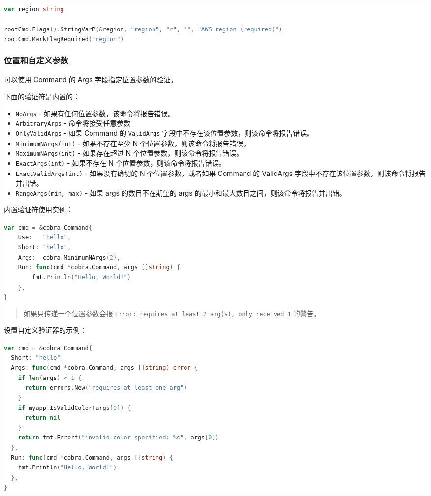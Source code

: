 ```go
var region string

rootCmd.Flags().StringVarP(&region, "region", "r", "", "AWS region (required)")
rootCmd.MarkFlagRequired("region")
```

### 位置和自定义参数

可以使用 Command 的 Args 字段指定位置参数的验证。

下面的验证符是内置的：

- `NoArgs` - 如果有任何位置参数，该命令将报告错误。
- `ArbitraryArgs` - 命令将接受任意参数
- `OnlyValidArgs` - 如果 Command 的 `ValidArgs` 字段中不存在该位置参数，则该命令将报告错误。
- `MinimumNArgs(int)` - 如果不存在至少 N 个位置参数，则该命令将报告错误。
- `MaximumNArgs(int)` - 如果存在超过 N 个位置参数，则该命令将报告错误。
- `ExactArgs(int)` - 如果不存在 N 个位置参数，则该命令将报告错误。
- `ExactValidArgs(int)` - 如果没有确切的 N 个位置参数，或者如果 Command 的 ValidArgs 字段中不存在该位置参数，则该命令将报告并出错。
- `RangeArgs(min, max)` - 如果 args 的数目不在期望的 args 的最小和最大数目之间，则该命令将报告并出错。

内置验证符使用实例：

```go
var cmd = &cobra.Command{
	Use:   "hello",
	Short: "hello",
	Args:  cobra.MinimumNArgs(2),
	Run: func(cmd *cobra.Command, args []string) {
		fmt.Println("Hello, World!")
	},
}
```

> 如果只传递一个位置参数会报 `Error: requires at least 2 arg(s), only received 1` 的警告。

设置自定义验证器的示例：

```go
var cmd = &cobra.Command{
  Short: "hello",
  Args: func(cmd *cobra.Command, args []string) error {
    if len(args) < 1 {
      return errors.New("requires at least one arg")
    }
    if myapp.IsValidColor(args[0]) {
      return nil
    }
    return fmt.Errorf("invalid color specified: %s", args[0])
  },
  Run: func(cmd *cobra.Command, args []string) {
    fmt.Println("Hello, World!")
  },
}
```


[spf13]: https://github.com/spf13
[viper]: https://github.com/spf13/viper
[github-cli]: https://github.com/cli/cli
[docker-cli]: https://github.com/docker/cli
[posix]: https://zh.wikipedia.org/wiki/%E5%8F%AF%E7%A7%BB%E6%A4%8D%E6%93%8D%E4%BD%9C%E7%B3%BB%E7%BB%9F%E6%8E%A5%E5%8F%A3
[12factor]: https://12factor.net/zh_cn/
[go-flag]: https://golang.org/pkg/flag/